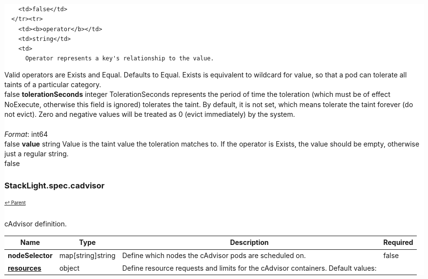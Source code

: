         <td>false</td>
      </tr><tr>
        <td><b>operator</b></td>
        <td>string</td>
        <td>
          Operator represents a key's relationship to the value.
Valid operators are Exists and Equal. Defaults to Equal.
Exists is equivalent to wildcard for value, so that a pod can
tolerate all taints of a particular category.<br/>
        </td>
        <td>false</td>
      </tr><tr>
        <td><b>tolerationSeconds</b></td>
        <td>integer</td>
        <td>
          TolerationSeconds represents the period of time the toleration (which must be
of effect NoExecute, otherwise this field is ignored) tolerates the taint. By default,
it is not set, which means tolerate the taint forever (do not evict). Zero and
negative values will be treated as 0 (evict immediately) by the system.<br/>
          <br/>
            <i>Format</i>: int64<br/>
        </td>
        <td>false</td>
      </tr><tr>
        <td><b>value</b></td>
        <td>string</td>
        <td>
          Value is the taint value the toleration matches to.
If the operator is Exists, the value should be empty, otherwise just a regular string.<br/>
        </td>
        <td>false</td>
      </tr></tbody>
</table>


### StackLight.spec.cadvisor
<sup><sup>[↩ Parent](#stacklightspec)</sup></sup>

cAdvisor definition.

<table>
    <thead>
        <tr>
            <th>Name</th>
            <th>Type</th>
            <th>Description</th>
            <th>Required</th>
        </tr>
    </thead>
    <tbody><tr>
        <td><b>nodeSelector</b></td>
        <td>map[string]string</td>
        <td>
          Define which nodes the cAdvisor pods are scheduled on.<br/>
        </td>
        <td>false</td>
      </tr><tr>
        <td><b><a href="#stacklightspeccadvisorresources">resources</a></b></td>
        <td>object</td>
        <td>
          Define resource requests and limits for the cAdvisor containers.
Default values:<br />
